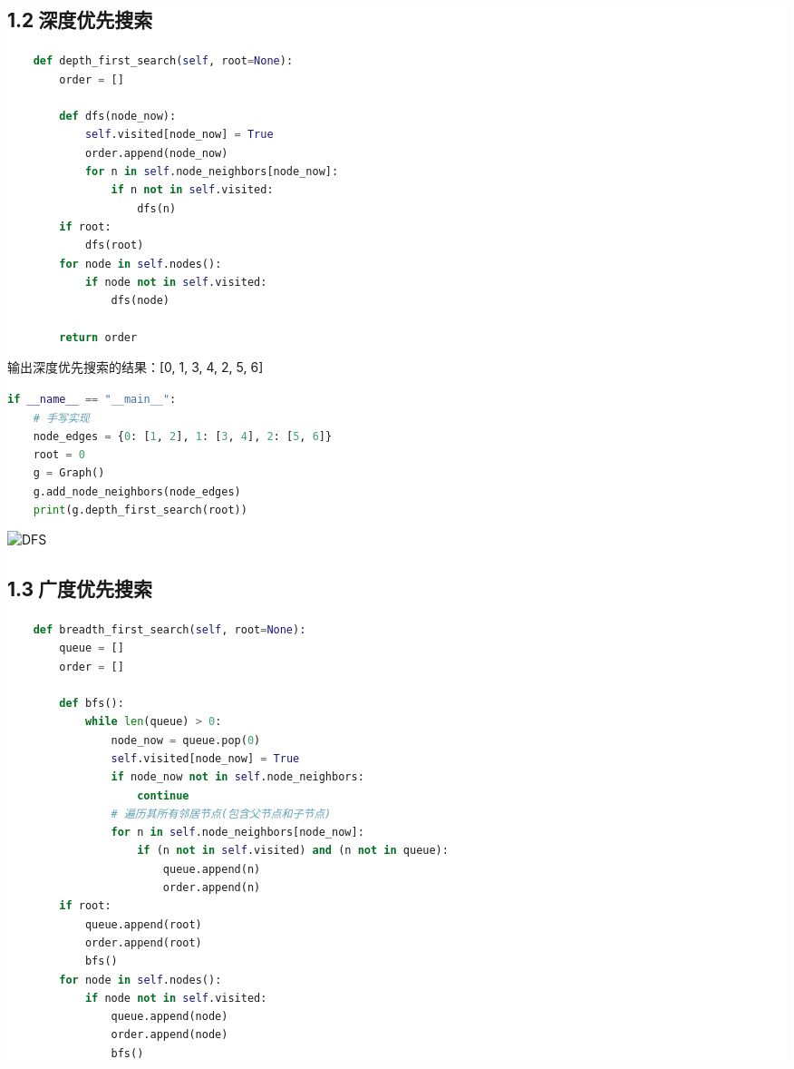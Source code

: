 

## 1.2 深度优先搜索

```python
    def depth_first_search(self, root=None):
        order = []

        def dfs(node_now):
            self.visited[node_now] = True
            order.append(node_now)
            for n in self.node_neighbors[node_now]:
                if n not in self.visited:
                    dfs(n)
        if root:
            dfs(root)
        for node in self.nodes():
            if node not in self.visited:
                dfs(node)

        return order
```

输出深度优先搜索的结果：[0, 1, 3, 4, 2, 5, 6]

```python
if __name__ == "__main__":
    # 手写实现
    node_edges = {0: [1, 2], 1: [3, 4], 2: [5, 6]}
    root = 0
    g = Graph()
    g.add_node_neighbors(node_edges)
    print(g.depth_first_search(root)) 
```

![DFS](DFS.gif)



## 1.3 广度优先搜索

```python
    def breadth_first_search(self, root=None):
        queue = []
        order = []

        def bfs():
            while len(queue) > 0:
                node_now = queue.pop(0)
                self.visited[node_now] = True
                if node_now not in self.node_neighbors:
                    continue
                # 遍历其所有邻居节点(包含父节点和子节点)
                for n in self.node_neighbors[node_now]:  
                    if (n not in self.visited) and (n not in queue):
                        queue.append(n)
                        order.append(n)
        if root:
            queue.append(root)
            order.append(root)
            bfs()
        for node in self.nodes():
            if node not in self.visited:
                queue.append(node)
                order.append(node)
                bfs()
```